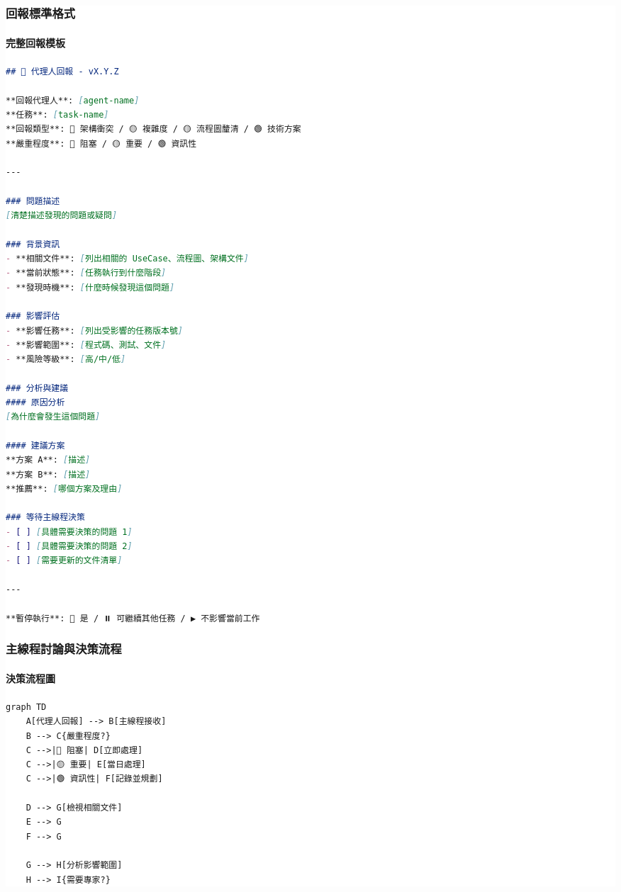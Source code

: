 ### 回報標準格式

#### 完整回報模板

```markdown
## 🚨 代理人回報 - vX.Y.Z

**回報代理人**: [agent-name]
**任務**: [task-name]
**回報類型**: 🔴 架構衝突 / 🟡 複雜度 / 🟡 流程圖釐清 / 🟢 技術方案
**嚴重程度**: 🔴 阻塞 / 🟡 重要 / 🟢 資訊性

---

### 問題描述
[清楚描述發現的問題或疑問]

### 背景資訊
- **相關文件**: [列出相關的 UseCase、流程圖、架構文件]
- **當前狀態**: [任務執行到什麼階段]
- **發現時機**: [什麼時候發現這個問題]

### 影響評估
- **影響任務**: [列出受影響的任務版本號]
- **影響範圍**: [程式碼、測試、文件]
- **風險等級**: [高/中/低]

### 分析與建議
#### 原因分析
[為什麼會發生這個問題]

#### 建議方案
**方案 A**: [描述]
**方案 B**: [描述]
**推薦**: [哪個方案及理由]

### 等待主線程決策
- [ ] [具體需要決策的問題 1]
- [ ] [具體需要決策的問題 2]
- [ ] [需要更新的文件清單]

---

**暫停執行**: 🛑 是 / ⏸️ 可繼續其他任務 / ▶️ 不影響當前工作
```

### 主線程討論與決策流程

#### 決策流程圖

```mermaid
graph TD
    A[代理人回報] --> B[主線程接收]
    B --> C{嚴重程度?}
    C -->|🔴 阻塞| D[立即處理]
    C -->|🟡 重要| E[當日處理]
    C -->|🟢 資訊性| F[記錄並規劃]

    D --> G[檢視相關文件]
    E --> G
    F --> G

    G --> H[分析影響範圍]
    H --> I{需要專家?}
```